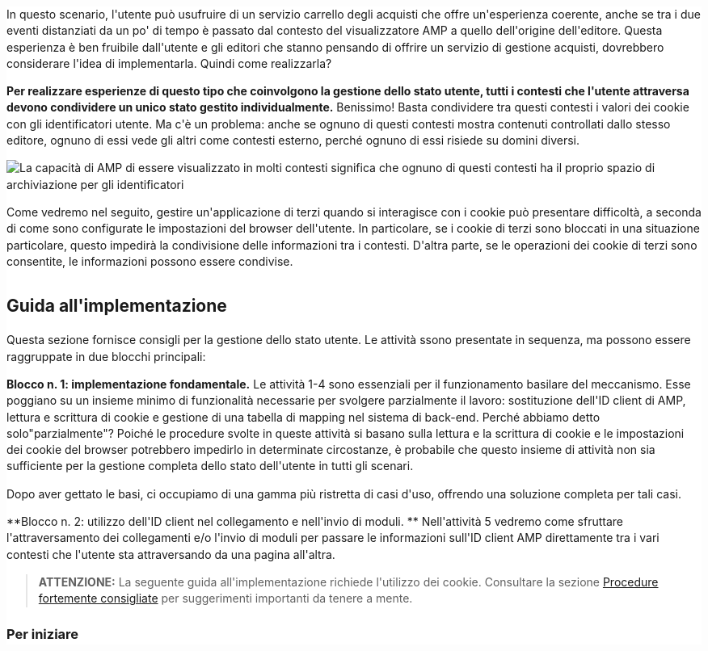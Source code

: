 In questo scenario, l'utente può usufruire di un servizio carrello degli acquisti che offre un'esperienza coerente, anche se tra i due eventi distanziati da un po' di tempo è passato dal contesto del visualizzatore AMP a quello dell'origine dell'editore. Questa esperienza è ben fruibile dall'utente e gli editori che stanno pensando di offrire un servizio di gestione acquisti, dovrebbero considerare l'idea di implementarla. Quindi come realizzarla?

**Per realizzare esperienze di questo tipo che coinvolgono la gestione dello stato utente, tutti i contesti che l'utente attraversa devono condividere un unico stato gestito individualmente.** Benissimo! Basta condividere tra questi contesti i valori dei cookie con gli identificatori utente. Ma c'è un problema: anche se ognuno di questi contesti mostra contenuti controllati dallo stesso editore, ognuno di essi vede gli altri come contesti esterno, perché ognuno di essi risiede su domini diversi.

<amp-img alt="AMP's ability to be displayed in many contexts means that each of those contexts has its own storage for identifiers" layout="responsive" src="https://github.com/ampproject/amphtml/raw/master/spec/img/contexts-with-different-storage.png" width="1030" height="868">
  <noscript><img alt="La capacità di AMP di essere visualizzato in molti contesti significa che ognuno di questi contesti ha il proprio spazio di archiviazione per gli identificatori" src="https://github.com/ampproject/amphtml/raw/master/spec/img/contexts-with-different-storage.png"></noscript></amp-img>

Come vedremo nel seguito, gestire un'applicazione di terzi quando si interagisce con i cookie può presentare difficoltà, a seconda di come sono configurate le impostazioni del browser dell'utente. In particolare, se i cookie di terzi sono bloccati in una situazione particolare, questo impedirà la condivisione delle informazioni tra i contesti. D'altra parte, se le operazioni dei cookie di terzi sono consentite, le informazioni possono essere condivise.

## Guida all'implementazione <a name="implementation-guide"></a>

Questa sezione fornisce consigli per la gestione dello stato utente. Le attività ssono presentate in sequenza, ma possono essere raggruppate in due blocchi principali:

**Blocco n. 1: implementazione fondamentale.** Le attività 1-4 sono essenziali per il funzionamento basilare del meccanismo. Esse poggiano su un insieme minimo di funzionalità necessarie per svolgere parzialmente il lavoro: sostituzione dell'ID client di AMP, lettura e scrittura di cookie e gestione di una tabella di mapping nel sistema di back-end. Perché abbiamo detto solo"parzialmente"? Poiché le procedure svolte in queste attività si basano sulla lettura e la scrittura di cookie e le impostazioni dei cookie del browser potrebbero impedirlo in determinate circostanze, è probabile che questo insieme di attività non sia sufficiente per la gestione completa dello stato dell'utente in tutti gli scenari.

Dopo aver gettato le basi, ci occupiamo di una gamma più ristretta di casi d'uso, offrendo una soluzione completa per tali casi.

**Blocco n. 2: utilizzo dell'ID client nel collegamento e nell'invio di moduli. ** Nell'attività 5 vedremo come sfruttare l'attraversamento dei collegamenti e/o l'invio di moduli per passare le informazioni sull'ID client AMP direttamente tra i vari contesti che l'utente sta attraversando da una pagina all'altra.

> **ATTENZIONE:**
> La seguente guida all'implementazione richiede l'utilizzo dei cookie. Consultare la sezione [Procedure fortemente consigliate](#strongly-recommended-practices) per suggerimenti importanti da tenere a mente.

### Per iniziare <a name="before-getting-started"></a>

